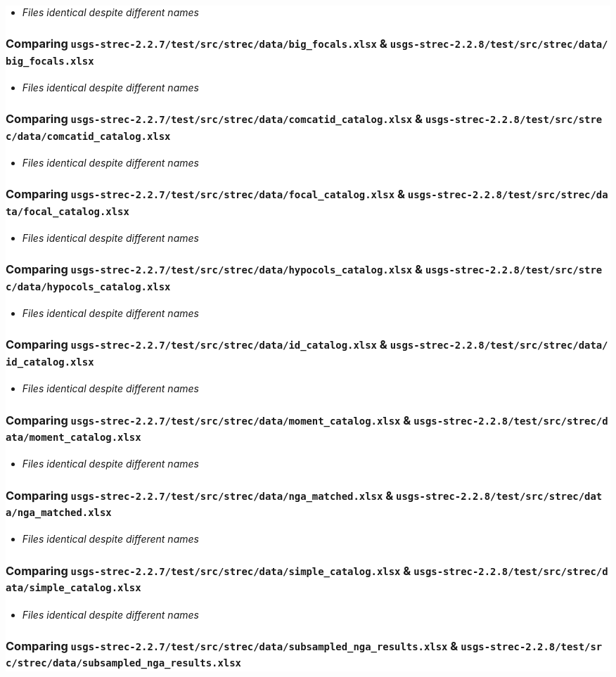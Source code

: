  * *Files identical despite different names*

### Comparing `usgs-strec-2.2.7/test/src/strec/data/big_focals.xlsx` & `usgs-strec-2.2.8/test/src/strec/data/big_focals.xlsx`

 * *Files identical despite different names*

### Comparing `usgs-strec-2.2.7/test/src/strec/data/comcatid_catalog.xlsx` & `usgs-strec-2.2.8/test/src/strec/data/comcatid_catalog.xlsx`

 * *Files identical despite different names*

### Comparing `usgs-strec-2.2.7/test/src/strec/data/focal_catalog.xlsx` & `usgs-strec-2.2.8/test/src/strec/data/focal_catalog.xlsx`

 * *Files identical despite different names*

### Comparing `usgs-strec-2.2.7/test/src/strec/data/hypocols_catalog.xlsx` & `usgs-strec-2.2.8/test/src/strec/data/hypocols_catalog.xlsx`

 * *Files identical despite different names*

### Comparing `usgs-strec-2.2.7/test/src/strec/data/id_catalog.xlsx` & `usgs-strec-2.2.8/test/src/strec/data/id_catalog.xlsx`

 * *Files identical despite different names*

### Comparing `usgs-strec-2.2.7/test/src/strec/data/moment_catalog.xlsx` & `usgs-strec-2.2.8/test/src/strec/data/moment_catalog.xlsx`

 * *Files identical despite different names*

### Comparing `usgs-strec-2.2.7/test/src/strec/data/nga_matched.xlsx` & `usgs-strec-2.2.8/test/src/strec/data/nga_matched.xlsx`

 * *Files identical despite different names*

### Comparing `usgs-strec-2.2.7/test/src/strec/data/simple_catalog.xlsx` & `usgs-strec-2.2.8/test/src/strec/data/simple_catalog.xlsx`

 * *Files identical despite different names*

### Comparing `usgs-strec-2.2.7/test/src/strec/data/subsampled_nga_results.xlsx` & `usgs-strec-2.2.8/test/src/strec/data/subsampled_nga_results.xlsx`
